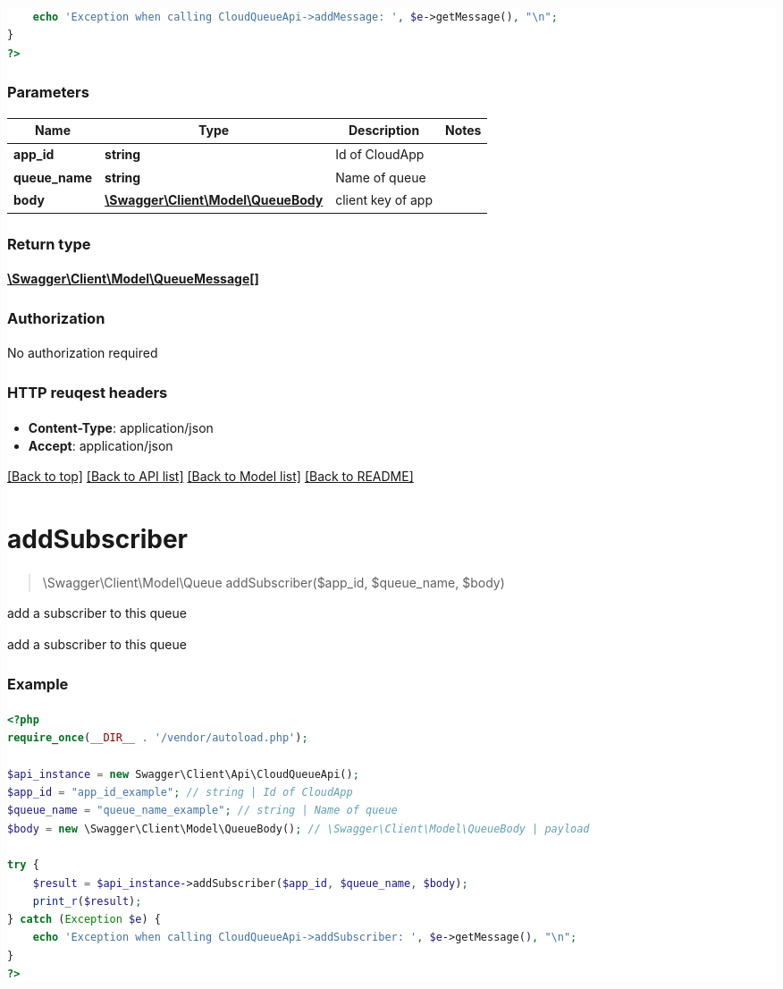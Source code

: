 ```php
    echo 'Exception when calling CloudQueueApi->addMessage: ', $e->getMessage(), "\n";
}
?>
```

### Parameters

Name | Type | Description  | Notes
------------- | ------------- | ------------- | -------------
 **app_id** | **string**| Id of CloudApp | 
 **queue_name** | **string**| Name of queue | 
 **body** | [**\Swagger\Client\Model\QueueBody**](\Swagger\Client\Model\QueueBody.md)| client key of app | 

### Return type

[**\Swagger\Client\Model\QueueMessage[]**](QueueMessage.md)

### Authorization

No authorization required

### HTTP reuqest headers

 - **Content-Type**: application/json
 - **Accept**: application/json

[[Back to top]](#) [[Back to API list]](../README.md#documentation-for-api-endpoints) [[Back to Model list]](../README.md#documentation-for-models) [[Back to README]](../README.md)

# **addSubscriber**
> \Swagger\Client\Model\Queue addSubscriber($app_id, $queue_name, $body)

add a subscriber to this queue

add a subscriber to this queue

### Example 
```php
<?php
require_once(__DIR__ . '/vendor/autoload.php');

$api_instance = new Swagger\Client\Api\CloudQueueApi();
$app_id = "app_id_example"; // string | Id of CloudApp
$queue_name = "queue_name_example"; // string | Name of queue
$body = new \Swagger\Client\Model\QueueBody(); // \Swagger\Client\Model\QueueBody | payload

try { 
    $result = $api_instance->addSubscriber($app_id, $queue_name, $body);
    print_r($result);
} catch (Exception $e) {
    echo 'Exception when calling CloudQueueApi->addSubscriber: ', $e->getMessage(), "\n";
}
?>
```
